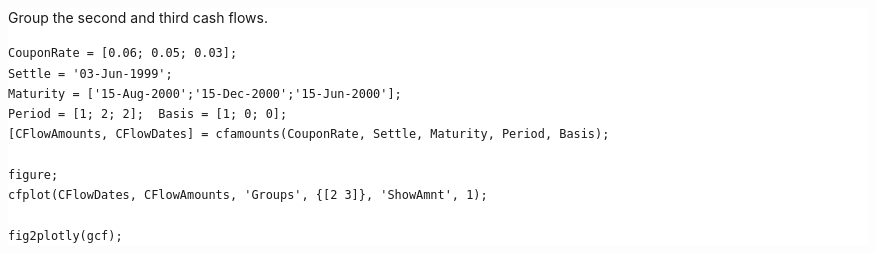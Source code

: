 
Group the second and third cash flows. 

```{matlab}
CouponRate = [0.06; 0.05; 0.03];
Settle = '03-Jun-1999';
Maturity = ['15-Aug-2000';'15-Dec-2000';'15-Jun-2000'];
Period = [1; 2; 2];  Basis = [1; 0; 0];
[CFlowAmounts, CFlowDates] = cfamounts(CouponRate, Settle, Maturity, Period, Basis);

figure;
cfplot(CFlowDates, CFlowAmounts, 'Groups', {[2 3]}, 'ShowAmnt', 1);

fig2plotly(gcf);
```